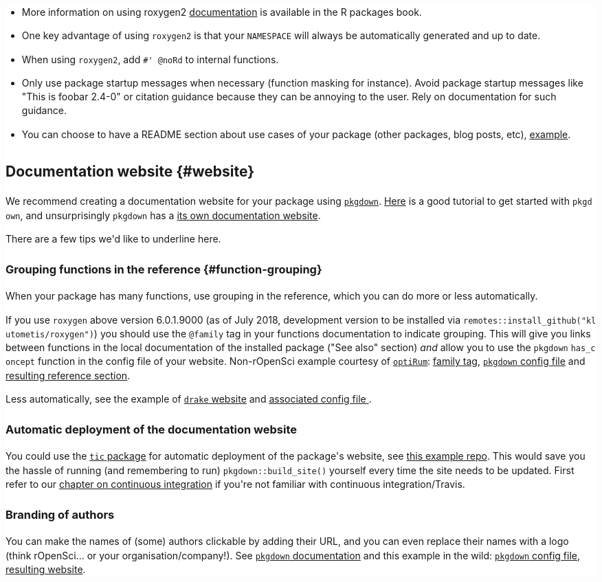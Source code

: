 * More information on using roxygen2 [documentation](http://r-pkgs.had.co.nz/man.html) is available in the R packages book.

* One key advantage of using `roxygen2` is that your `NAMESPACE` will always be automatically generated and up to date.

* When using `roxygen2`, add `#' @noRd` to internal functions.

* Only use package startup messages when necessary (function masking for instance). Avoid package startup messages like "This is foobar 2.4-0" or citation guidance because they can be annoying to the user. Rely on documentation for such guidance. 

* You can choose to have a README section about use cases of your package (other packages, blog posts, etc), [example](https://github.com/ropensci/vcr#example-packages-using-vcr).

## Documentation website {#website}

We recommend creating a documentation website for your package using [`pkgdown`](https://github.com/hadley/pkgdown). [Here](http://enpiar.com/2017/11/21/getting-down-with-pkgdown/) is a good tutorial to get started with `pkgdown`, and unsurprisingly `pkgdown` has a [its own documentation website](http://pkgdown.r-lib.org/).

There are a few tips we'd like to underline here.

### Grouping functions in the reference {#function-grouping}

 When your package has many functions, use grouping in the reference, which you can do more or less automatically.
 
 If you use `roxygen` above version 6.0.1.9000 (as of July 2018, development version to be installed via `remotes::install_github("klutometis/roxygen")`) you should use the `@family` tag in your functions documentation to indicate grouping. This will give you links between functions in the local documentation of the installed package ("See also" section) _and_ allow you to use the `pkgdown` `has_concept` function in the config file of your website. Non-rOpenSci example courtesy of [`optiRum`](https://github.com/lockedata/optiRum): [family tag](https://github.com/lockedata/optiRum/blob/master/R/APR.R#L17), [`pkgdown` config file](https://github.com/lockedata/optiRum/blob/master/_pkgdown.yml) and [resulting reference section](https://itsalocke.com/optirum/reference/).
 
 Less automatically, see the example of [`drake` website](https://ropensci.github.io/drake/reference/index.html) and [associated config file
](https://github.com/ropensci/drake/blob/master/_pkgdown.yml).

### Automatic deployment of the documentation website

You could use the [`tic` package](https://github.com/ropenscilabs/tic) for automatic deployment of the package's website, see [this example repo](https://github.com/krlmlr/tic.package). This would save you the hassle of running (and remembering to run) `pkgdown::build_site()` yourself every time the site needs to be updated. First refer to our [chapter on continuous integration](#ci) if you're not familiar with continuous integration/Travis.

### Branding of authors

You can make the names of (some) authors clickable by adding their URL, and you can even replace their names with a logo (think rOpenSci... or your organisation/company!). See [`pkgdown` documentation](http://pkgdown.r-lib.org/reference/build_home.html?q=authors#yaml-config-authors) and this example in the wild: [`pkgdown` config file](https://github.com/ropenscilabs/rodev/blob/f07fdead39762b332bc1df63e470cdc271d696e0/_pkgdown.yml#L1), [resulting website](https://ropenscilabs.github.io/rodev/).
